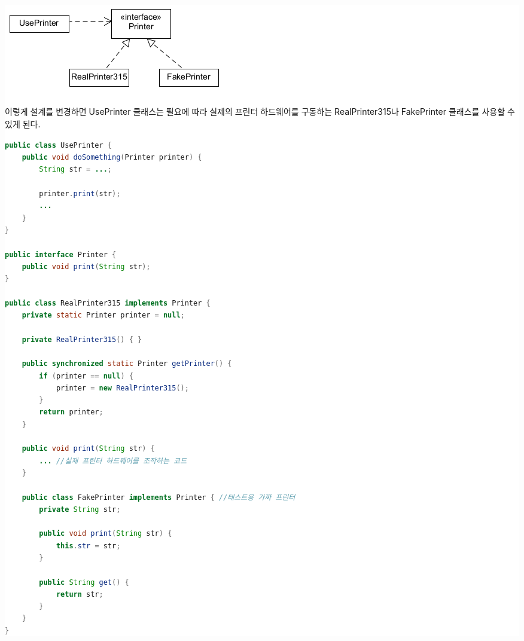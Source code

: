 ![Singleton2](img/singleton/singleton2.png)

이렇게 설계를 변경하면 UsePrinter 클래스는 필요에 따라 실제의 프린터 하드웨어를 구동하는 RealPrinter315나 FakePrinter 클래스를 사용할 수 있게 된다.

```java
public class UsePrinter {
    public void doSomething(Printer printer) {
        String str = ...;

        printer.print(str);
        ...
    }
}

public interface Printer {
    public void print(String str);
}

public class RealPrinter315 implements Printer {
    private static Printer printer = null;

    private RealPrinter315() { }

    public synchronized static Printer getPrinter() {
        if (printer == null) {
            printer = new RealPrinter315();
        }
        return printer;
    }

    public void print(String str) { 
        ... //실제 프린터 하드웨어를 조작하는 코드 
    }
    
    public class FakePrinter implements Printer { //테스트용 가짜 프린터 
        private String str;

        public void print(String str) {
            this.str = str;
        }

        public String get() {
            return str;
        }
    }
}
```

